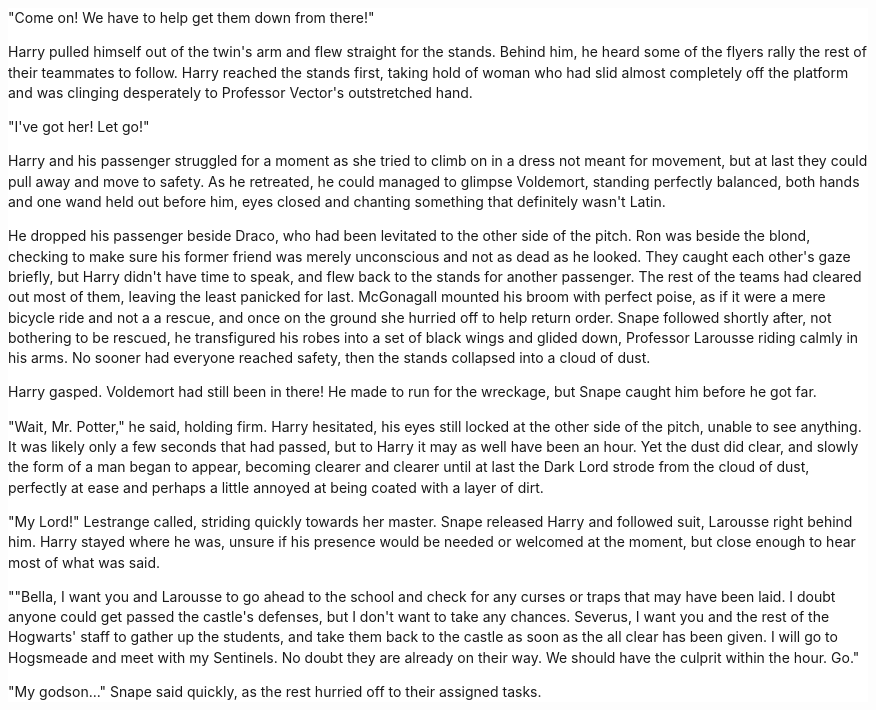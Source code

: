 "Come on! We have to help get them down from there!"

Harry pulled himself out of the twin's arm and flew straight for the
stands. Behind him, he heard some of the flyers rally the rest of their
teammates to follow. Harry reached the stands first, taking hold of
woman who had slid almost completely off the platform and was clinging
desperately to Professor Vector's outstretched hand.

"I've got her! Let go!"

Harry and his passenger struggled for a moment as she tried to climb on
in a dress not meant for movement, but at last they could pull away and
move to safety. As he retreated, he could managed to glimpse Voldemort,
standing perfectly balanced, both hands and one wand held out before
him, eyes closed and chanting something that definitely wasn't Latin.

He dropped his passenger beside Draco, who had been levitated to the
other side of the pitch. Ron was beside the blond, checking to make sure
his former friend was merely unconscious and not as dead as he looked.
They caught each other's gaze briefly, but Harry didn't have time to
speak, and flew back to the stands for another passenger. The rest of
the teams had cleared out most of them, leaving the least panicked for
last. McGonagall mounted his broom with perfect poise, as if it were a
mere bicycle ride and not a a rescue, and once on the ground she hurried
off to help return order. Snape followed shortly after, not bothering to
be rescued, he transfigured his robes into a set of black wings and
glided down, Professor Larousse riding calmly in his arms. No sooner had
everyone reached safety, then the stands collapsed into a cloud of dust.

Harry gasped. Voldemort had still been in there! He made to run for the
wreckage, but Snape caught him before he got far.

"Wait, Mr. Potter," he said, holding firm. Harry hesitated, his eyes
still locked at the other side of the pitch, unable to see anything. It
was likely only a few seconds that had passed, but to Harry it may as
well have been an hour. Yet the dust did clear, and slowly the form of a
man began to appear, becoming clearer and clearer until at last the Dark
Lord strode from the cloud of dust, perfectly at ease and perhaps a
little annoyed at being coated with a layer of dirt.

"My Lord!" Lestrange called, striding quickly towards her master. Snape
released Harry and followed suit, Larousse right behind him. Harry
stayed where he was, unsure if his presence would be needed or welcomed
at the moment, but close enough to hear most of what was said.

""Bella, I want you and Larousse to go ahead to the school and check for
any curses or traps that may have been laid. I doubt anyone could get
passed the castle's defenses, but I don't want to take any chances.
Severus, I want you and the rest of the Hogwarts' staff to gather up the
students, and take them back to the castle as soon as the all clear has
been given. I will go to Hogsmeade and meet with my Sentinels. No doubt
they are already on their way. We should have the culprit within the
hour. Go."

"My godson..." Snape said quickly, as the rest hurried off to their
assigned tasks.

